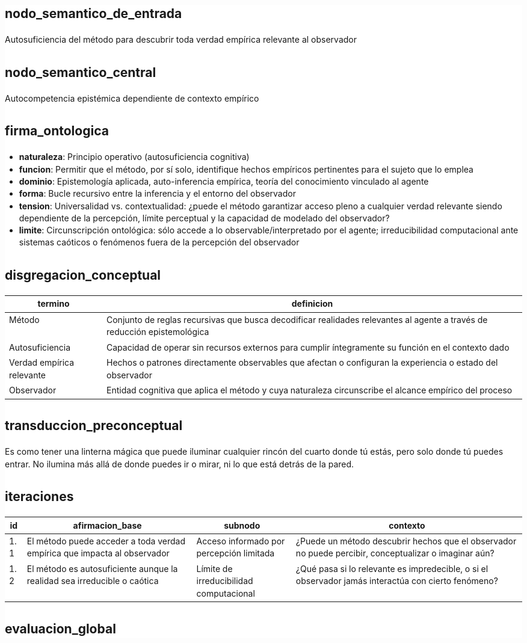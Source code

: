 ## nodo_semantico_de_entrada

Autosuficiencia del método para descubrir toda verdad empírica relevante al observador

## nodo_semantico_central

Autocompetencia epistémica dependiente de contexto empírico

## firma_ontologica

- **naturaleza**: Principio operativo (autosuficiencia cognitiva)
- **funcion**: Permitir que el método, por sí solo, identifique hechos empíricos pertinentes para el sujeto que lo emplea
- **dominio**: Epistemología aplicada, auto-inferencia empírica, teoría del conocimiento vinculado al agente
- **forma**: Bucle recursivo entre la inferencia y el entorno del observador
- **tension**: Universalidad vs. contextualidad: ¿puede el método garantizar acceso pleno a cualquier verdad relevante siendo dependiente de la percepción, límite perceptual y la capacidad de modelado del observador?
- **limite**: Circunscripción ontológica: sólo accede a lo observable/interpretado por el agente; irreducibilidad computacional ante sistemas caóticos o fenómenos fuera de la percepción del observador

## disgregacion_conceptual

| termino | definicion |
| --- | --- |
| Método | Conjunto de reglas recursivas que busca decodificar realidades relevantes al agente a través de reducción epistemológica |
| Autosuficiencia | Capacidad de operar sin recursos externos para cumplir íntegramente su función en el contexto dado |
| Verdad empírica relevante | Hechos o patrones directamente observables que afectan o configuran la experiencia o estado del observador |
| Observador | Entidad cognitiva que aplica el método y cuya naturaleza circunscribe el alcance empírico del proceso |

## transduccion_preconceptual

Es como tener una linterna mágica que puede iluminar cualquier rincón del cuarto donde tú estás, pero solo donde tú puedes entrar. No ilumina más allá de donde puedes ir o mirar, ni lo que está detrás de la pared.

## iteraciones

| id | afirmacion_base | subnodo | contexto |
| --- | --- | --- | --- |
| 1.1 | El método puede acceder a toda verdad empírica que impacta al observador | Acceso informado por percepción limitada | ¿Puede un método descubrir hechos que el observador no puede percibir, conceptualizar o imaginar aún? |
| 1.2 | El método es autosuficiente aunque la realidad sea irreducible o caótica | Límite de irreducibilidad computacional | ¿Qué pasa si lo relevante es impredecible, o si el observador jamás interactúa con cierto fenómeno? |

## evaluacion_global
